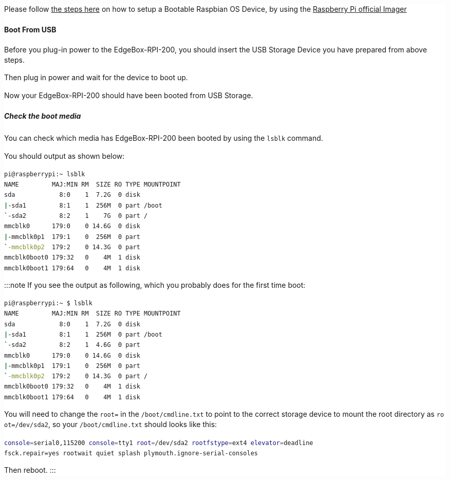 Please follow [the steps here](https://wiki.seeedstudio.com/Raspberry_Pi_3_Model_B/) on how to setup a Bootable Raspbian OS Device, by using the [Raspberry Pi official Imager](https://www.raspberrypi.com/software/)

#### Boot From USB 

Before you plug-in power to the EdgeBox-RPI-200, you should insert the USB Storage Device you have prepared from above steps. 

Then plug in power and wait for the device to boot up.

Now your EdgeBox-RPI-200 should have been booted from USB Storage.

##### Check the boot media

You can check which media has EdgeBox-RPI-200 been booted by using the `lsblk` command.

You should output as shown below:

```sh
pi@raspberrypi:~ lsblk
NAME         MAJ:MIN RM  SIZE RO TYPE MOUNTPOINT
sda            8:0    1  7.2G  0 disk 
|-sda1         8:1    1  256M  0 part /boot
`-sda2         8:2    1    7G  0 part /
mmcblk0      179:0    0 14.6G  0 disk 
|-mmcblk0p1  179:1    0  256M  0 part 
`-mmcblk0p2  179:2    0 14.3G  0 part 
mmcblk0boot0 179:32   0    4M  1 disk 
mmcblk0boot1 179:64   0    4M  1 disk 
```
:::note
If you see the output as following, which you probably does for the first time boot:

```sh
pi@raspberrypi:~ $ lsblk
NAME         MAJ:MIN RM  SIZE RO TYPE MOUNTPOINT
sda            8:0    1  7.2G  0 disk 
|-sda1         8:1    1  256M  0 part /boot
`-sda2         8:2    1  4.6G  0 part 
mmcblk0      179:0    0 14.6G  0 disk 
|-mmcblk0p1  179:1    0  256M  0 part 
`-mmcblk0p2  179:2    0 14.3G  0 part /
mmcblk0boot0 179:32   0    4M  1 disk 
mmcblk0boot1 179:64   0    4M  1 disk 
```
You will need to change the `root=` in the `/boot/cmdline.txt` to point to the correct storage device to mount the root directory as `root=/dev/sda2`, so your `/boot/cmdline.txt` should looks like this:

```sh
console=serial0,115200 console=tty1 root=/dev/sda2 rootfstype=ext4 elevator=deadline 
fsck.repair=yes rootwait quiet splash plymouth.ignore-serial-consoles
```
Then reboot.
:::
